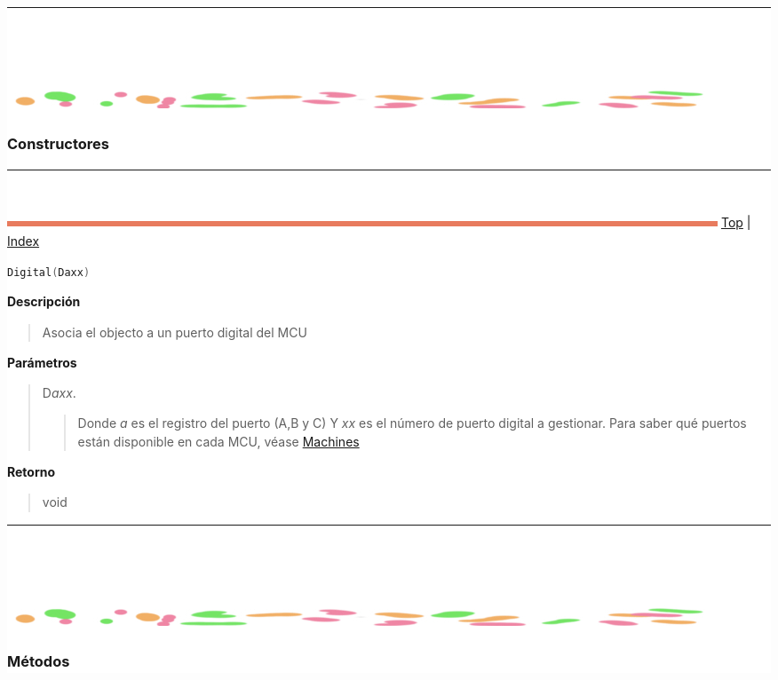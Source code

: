 






------------------------------------------------------------------------------
![separa](img/Nuk-separa.jpg)
### Constructores








------------------------------------------------------------------------------
<A name="C01"></A>
![metode](img/Nuk-metode.jpg)
[Top](#TOP) | [Index](Index.md)

```C
Digital(Daxx)
```

**Descripción**
> Asocia el objecto a un puerto digital del MCU
 
**Parámetros**
>D*axx*.
>>Donde *a* es el registro del puerto (A,B y C)
>>Y *xx* es el número de puerto digital a gestionar.
>>Para saber qué puertos están disponible en cada MCU, véase 
[Machines](Machines.h.md#Machines)
 
**Retorno**
>void








------------------------------------------------------------------------------
![separa](img/Nuk-separa.jpg)
### Métodos

